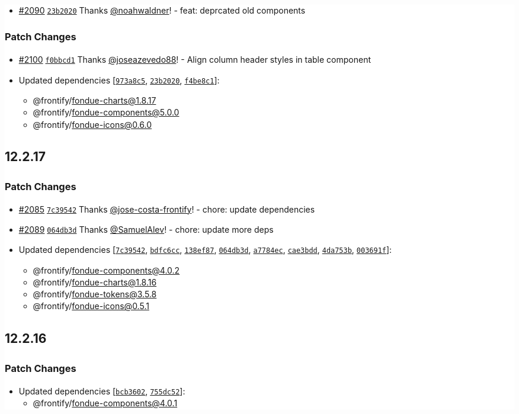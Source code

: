 - [#2090](https://github.com/Frontify/fondue/pull/2090) [`23b2020`](https://github.com/Frontify/fondue/commit/23b20208773dfe813711ddeed7c84ee91f7bb813) Thanks [@noahwaldner](https://github.com/noahwaldner)! - feat: deprcated old components

### Patch Changes

- [#2100](https://github.com/Frontify/fondue/pull/2100) [`f0bbcd1`](https://github.com/Frontify/fondue/commit/f0bbcd1563229d4f0d6e2ed6419eeb0debcc0fe1) Thanks [@joseazevedo88](https://github.com/joseazevedo88)! - Align column header styles in table component

- Updated dependencies [[`973a8c5`](https://github.com/Frontify/fondue/commit/973a8c5b2c837d6842fe93c662f428fcf5a33064), [`23b2020`](https://github.com/Frontify/fondue/commit/23b20208773dfe813711ddeed7c84ee91f7bb813), [`f4be8c1`](https://github.com/Frontify/fondue/commit/f4be8c152f50063e0bb8eaf9e4efc4b47acb05af)]:
    - @frontify/fondue-charts@1.8.17
    - @frontify/fondue-components@5.0.0
    - @frontify/fondue-icons@0.6.0

## 12.2.17

### Patch Changes

- [#2085](https://github.com/Frontify/fondue/pull/2085) [`7c39542`](https://github.com/Frontify/fondue/commit/7c39542df14f8c3cb3db82197f1405504caf9dfa) Thanks [@jose-costa-frontify](https://github.com/jose-costa-frontify)! - chore: update dependencies

- [#2089](https://github.com/Frontify/fondue/pull/2089) [`064db3d`](https://github.com/Frontify/fondue/commit/064db3d1e4bdb9a2df2516bd618c2488eb554223) Thanks [@SamuelAlev](https://github.com/SamuelAlev)! - chore: update more deps

- Updated dependencies [[`7c39542`](https://github.com/Frontify/fondue/commit/7c39542df14f8c3cb3db82197f1405504caf9dfa), [`bdfc6cc`](https://github.com/Frontify/fondue/commit/bdfc6cc3908bcff2f9bbf891c1b60965d11183cd), [`138ef87`](https://github.com/Frontify/fondue/commit/138ef871198dc6ab936c638d764dbc378fb7bacc), [`064db3d`](https://github.com/Frontify/fondue/commit/064db3d1e4bdb9a2df2516bd618c2488eb554223), [`a7784ec`](https://github.com/Frontify/fondue/commit/a7784ec8427810c76bf23756b6f759785e88b9e8), [`cae3bdd`](https://github.com/Frontify/fondue/commit/cae3bdd838a63e487e44c3b9fef2df2a9bfd19c8), [`4da753b`](https://github.com/Frontify/fondue/commit/4da753bd86eeaac876c5687dd8b68e6608410a9a), [`003691f`](https://github.com/Frontify/fondue/commit/003691fee37e370de9ef71b95e4f0ffc66001e2b)]:
    - @frontify/fondue-components@4.0.2
    - @frontify/fondue-charts@1.8.16
    - @frontify/fondue-tokens@3.5.8
    - @frontify/fondue-icons@0.5.1

## 12.2.16

### Patch Changes

- Updated dependencies [[`bcb3602`](https://github.com/Frontify/fondue/commit/bcb3602f3603c16e7d78e570e7e441ed56d8bc0c), [`755dc52`](https://github.com/Frontify/fondue/commit/755dc5221af955425e288fc7588da2494d40f75c)]:
    - @frontify/fondue-components@4.0.1
